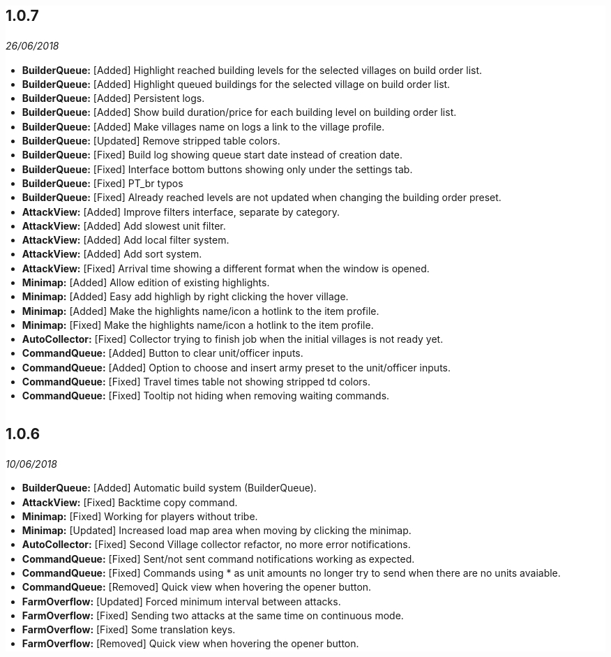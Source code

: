## 1.0.7

*26/06/2018*

 - **BuilderQueue:** [Added] Highlight reached building levels for the selected villages on build order list.
 - **BuilderQueue:** [Added] Highlight queued buildings for the selected village on build order list.
 - **BuilderQueue:** [Added] Persistent logs.
 - **BuilderQueue:** [Added] Show build duration/price for each building level on building order list.
 - **BuilderQueue:** [Added] Make villages name on logs a link to the village profile.
 - **BuilderQueue:** [Updated] Remove stripped table colors.
 - **BuilderQueue:** [Fixed] Build log showing queue start date instead of creation date.
 - **BuilderQueue:** [Fixed] Interface bottom buttons showing only under the settings tab.
 - **BuilderQueue:** [Fixed] PT_br typos
 - **BuilderQueue:** [Fixed] Already reached levels are not updated when changing the building order preset.
 - **AttackView:** [Added] Improve filters interface, separate by category.
 - **AttackView:** [Added] Add slowest unit filter.
 - **AttackView:** [Added] Add local filter system.
 - **AttackView:** [Added] Add sort system.
 - **AttackView:** [Fixed] Arrival time showing a different format when the window is opened.
 - **Minimap:** [Added] Allow edition of existing highlights.
 - **Minimap:** [Added] Easy add highligh by right clicking the hover village.
 - **Minimap:** [Added] Make the highlights name/icon a hotlink to the item profile.
 - **Minimap:** [Fixed] Make the highlights name/icon a hotlink to the item profile.
 - **AutoCollector:** [Fixed] Collector trying to finish job when the initial villages is not ready yet.
 - **CommandQueue:** [Added] Button to clear unit/officer inputs.
 - **CommandQueue:** [Added] Option to choose and insert army preset to the unit/officer inputs.
 - **CommandQueue:** [Fixed] Travel times table not showing stripped td colors.
 - **CommandQueue:** [Fixed] Tooltip not hiding when removing waiting commands.

## 1.0.6

*10/06/2018*

 - **BuilderQueue:** [Added] Automatic build system (BuilderQueue).
 - **AttackView:** [Fixed] Backtime copy command.
 - **Minimap:** [Fixed] Working for players without tribe.
 - **Minimap:** [Updated] Increased load map area when moving by clicking the minimap.
 - **AutoCollector:** [Fixed] Second Village collector refactor, no more error notifications.
 - **CommandQueue:** [Fixed] Sent/not sent command notifications working as expected.
 - **CommandQueue:** [Fixed] Commands using * as unit amounts no longer try to send when there are no units avaiable.
 - **CommandQueue:** [Removed] Quick view when hovering the opener button.
 - **FarmOverflow:** [Updated] Forced minimum interval between attacks.
 - **FarmOverflow:** [Fixed] Sending two attacks at the same time on continuous mode.
 - **FarmOverflow:** [Fixed] Some translation keys.
 - **FarmOverflow:** [Removed] Quick view when hovering the opener button.
